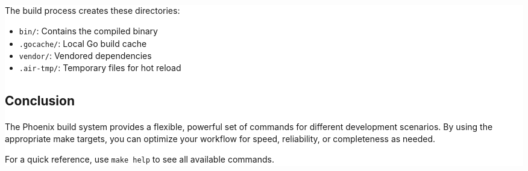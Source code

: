 The build process creates these directories:

- `bin/`: Contains the compiled binary
- `.gocache/`: Local Go build cache
- `vendor/`: Vendored dependencies
- `.air-tmp/`: Temporary files for hot reload

## Conclusion

The Phoenix build system provides a flexible, powerful set of commands for different development scenarios. By using the appropriate make targets, you can optimize your workflow for speed, reliability, or completeness as needed.

For a quick reference, use `make help` to see all available commands.